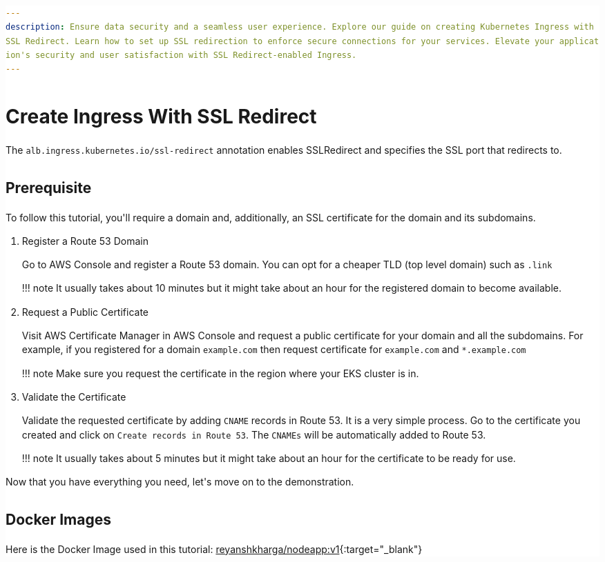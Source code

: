 ```yaml
---
description: Ensure data security and a seamless user experience. Explore our guide on creating Kubernetes Ingress with SSL Redirect. Learn how to set up SSL redirection to enforce secure connections for your services. Elevate your application's security and user satisfaction with SSL Redirect-enabled Ingress.
---
```


# Create Ingress With SSL Redirect

The <a>`alb.ingress.kubernetes.io/ssl-redirect`</a> annotation enables SSLRedirect and specifies the SSL port that redirects to.


## Prerequisite

To follow this tutorial, you'll require a domain and, additionally, an SSL certificate for the domain and its subdomains.

1. Register a Route 53 Domain

    Go to AWS Console and register a Route 53 domain. You can opt for a cheaper TLD (top level domain) such as `.link`

    !!! note
        It usually takes about 10 minutes but it might take about an hour for the registered domain to become available.

2. Request a Public Certificate

    Visit AWS Certificate Manager in AWS Console and request a public certificate for your domain and all the subdomains. For example, if you registered for a domain `example.com` then request certificate for `example.com` and `*.example.com`

    !!! note
        Make sure you request the certificate in the region where your EKS cluster is in.

3. Validate the Certificate

    Validate the requested certificate by adding `CNAME` records in Route 53. It is a very simple process. Go to the certificate you created and click on `Create records in Route 53`. The `CNAMEs` will be automatically added to Route 53.

    !!! note
        It usually takes about 5 minutes but it might take about an hour for the certificate to be ready for use.


Now that you have everything you need, let's move on to the demonstration.


## Docker Images

Here is the Docker Image used in this tutorial: [reyanshkharga/nodeapp:v1]{:target="_blank"}


[reyanshkharga/nodeapp:v1]: https://hub.docker.com/r/reyanshkharga/nodeapp
[SSL Redirect]: https://kubernetes-sigs.github.io/aws-load-balancer-controller/v2.6/guide/ingress/annotations/#traffic-listening